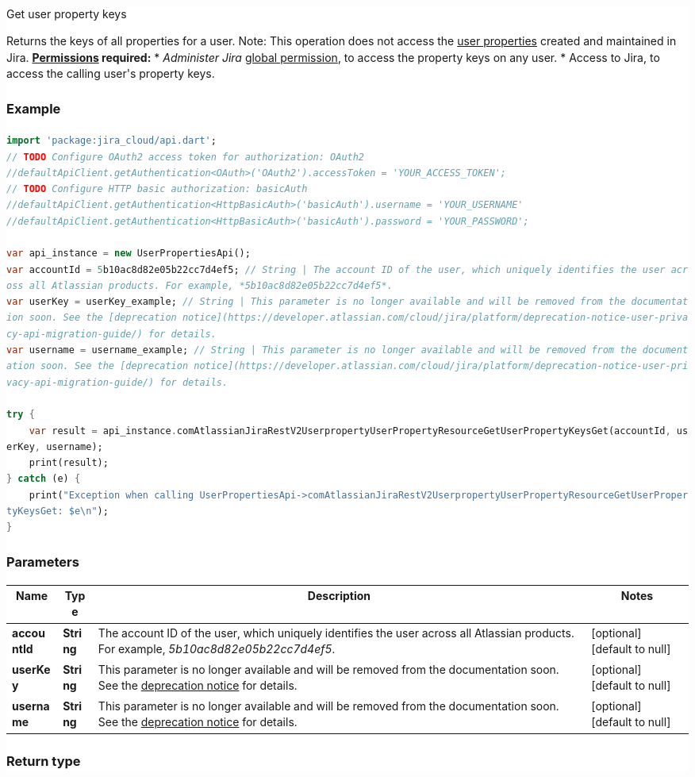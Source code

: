 Get user property keys

Returns the keys of all properties for a user.  Note: This operation does not access the [user properties](https://confluence.atlassian.com/x/8YxjL) created and maintained in Jira.  **[Permissions](#permissions) required:**   *  *Administer Jira* [global permission](https://confluence.atlassian.com/x/x4dKLg), to access the property keys on any user.  *  Access to Jira, to access the calling user's property keys.

### Example 
```dart
import 'package:jira_cloud/api.dart';
// TODO Configure OAuth2 access token for authorization: OAuth2
//defaultApiClient.getAuthentication<OAuth>('OAuth2').accessToken = 'YOUR_ACCESS_TOKEN';
// TODO Configure HTTP basic authorization: basicAuth
//defaultApiClient.getAuthentication<HttpBasicAuth>('basicAuth').username = 'YOUR_USERNAME'
//defaultApiClient.getAuthentication<HttpBasicAuth>('basicAuth').password = 'YOUR_PASSWORD';

var api_instance = new UserPropertiesApi();
var accountId = 5b10ac8d82e05b22cc7d4ef5; // String | The account ID of the user, which uniquely identifies the user across all Atlassian products. For example, *5b10ac8d82e05b22cc7d4ef5*.
var userKey = userKey_example; // String | This parameter is no longer available and will be removed from the documentation soon. See the [deprecation notice](https://developer.atlassian.com/cloud/jira/platform/deprecation-notice-user-privacy-api-migration-guide/) for details.
var username = username_example; // String | This parameter is no longer available and will be removed from the documentation soon. See the [deprecation notice](https://developer.atlassian.com/cloud/jira/platform/deprecation-notice-user-privacy-api-migration-guide/) for details.

try { 
    var result = api_instance.comAtlassianJiraRestV2UserpropertyUserPropertyResourceGetUserPropertyKeysGet(accountId, userKey, username);
    print(result);
} catch (e) {
    print("Exception when calling UserPropertiesApi->comAtlassianJiraRestV2UserpropertyUserPropertyResourceGetUserPropertyKeysGet: $e\n");
}
```

### Parameters

Name | Type | Description  | Notes
------------- | ------------- | ------------- | -------------
 **accountId** | **String**| The account ID of the user, which uniquely identifies the user across all Atlassian products. For example, *5b10ac8d82e05b22cc7d4ef5*. | [optional] [default to null]
 **userKey** | **String**| This parameter is no longer available and will be removed from the documentation soon. See the [deprecation notice](https://developer.atlassian.com/cloud/jira/platform/deprecation-notice-user-privacy-api-migration-guide/) for details. | [optional] [default to null]
 **username** | **String**| This parameter is no longer available and will be removed from the documentation soon. See the [deprecation notice](https://developer.atlassian.com/cloud/jira/platform/deprecation-notice-user-privacy-api-migration-guide/) for details. | [optional] [default to null]

### Return type
